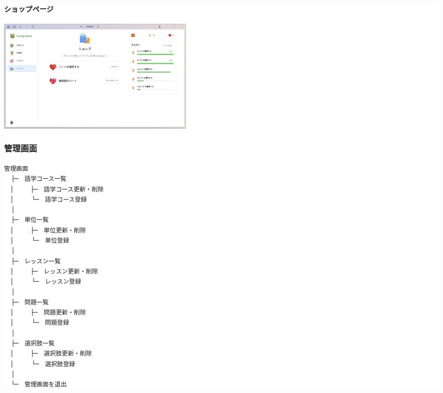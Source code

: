 #### ショップページ  

<img src="./images/shop_page.png" width="360px" />

### 管理画面

```
管理画面 
  ├─　語学コース一覧
　│   　├─　語学コース更新・削除
　│     └─　語学コース登録 
  │  
  ├─　単位一覧
　│   　├─　単位更新・削除
　│     └─　単位登録 
  │  
  ├─　レッスン一覧
　│   　├─　レッスン更新・削除
　│     └─　レッスン登録 
  │  
  ├─　問題一覧
　│   　├─　問題更新・削除
　│     └─　問題登録 
  │  
  ├─　選択肢一覧
　│   　├─　選択肢更新・削除
　│     └─　選択肢登録 
  │  
  └─　管理画面を退出  
```
